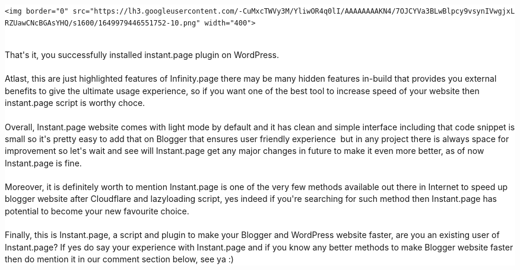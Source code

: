     <img border="0" src="https://lh3.googleusercontent.com/-CuMxcTWVy3M/YliwOR4q0lI/AAAAAAAAKN4/7OJCYVa3BLwBlpcy9vsynIVwgjxLRZUawCNcBGAsYHQ/s1600/1649979446551752-10.png" width="400">
  </a>
</div><br></b></div><div>That's it, you successfully installed instant.page plugin on WordPress.</div><div><br></div><div>Atlast, this are just highlighted features of Infinity.page there may be many hidden features in-build that provides you external benefits to give the ultimate usage experience, so if you want one of the best tool to increase speed of your website then instant.page script is worthy choce.</div><div><br></div><div>Overall, Instant.page website comes with light mode by default and it has clean and simple interface including that code snippet is small so it's pretty easy to add that on Blogger that ensures user friendly experience&nbsp; but in any project there is always space for improvement so let's wait and see will Instant.page get any major changes in future to make it even more better, as of now Instant.page is fine.</div><div><br></div><div>Moreover, it is definitely worth to mention Instant.page is one of the very few methods available out there in Internet to speed up blogger website after Cloudflare and lazyloading script, yes indeed if you're searching for such method then Instant.page has potential to become your new favourite choice.</div><div><br></div><div>Finally, this is Instant.page, a script and plugin to make your Blogger and WordPress website faster, are you an existing user of Instant.page? If yes do say your experience with Instant.page and if you know any better methods to make Blogger website faster then do mention it in our comment section below, see ya :)&nbsp;</div>
